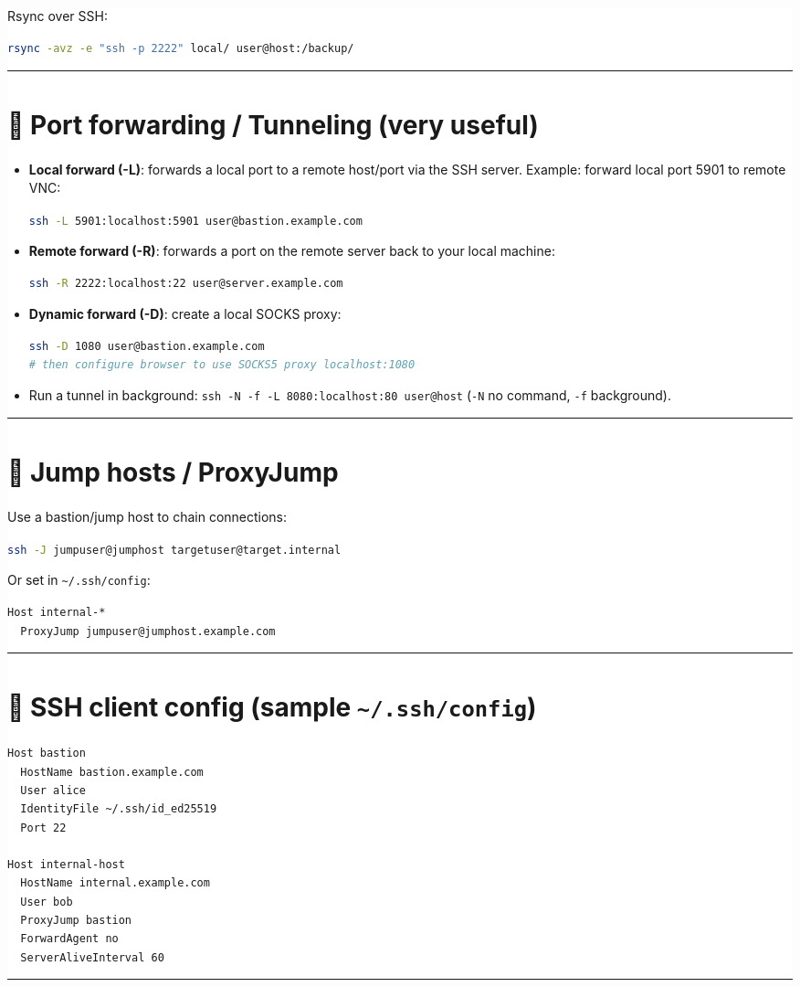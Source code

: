 Rsync over SSH:

```bash
rsync -avz -e "ssh -p 2222" local/ user@host:/backup/
```

---

# 🔁 Port forwarding / Tunneling (very useful)

* **Local forward (-L)**: forwards a local port to a remote host/port via the SSH server.
  Example: forward local port 5901 to remote VNC:

  ```bash
  ssh -L 5901:localhost:5901 user@bastion.example.com
  ```
* **Remote forward (-R)**: forwards a port on the remote server back to your local machine:

  ```bash
  ssh -R 2222:localhost:22 user@server.example.com
  ```
* **Dynamic forward (-D)**: create a local SOCKS proxy:

  ```bash
  ssh -D 1080 user@bastion.example.com
  # then configure browser to use SOCKS5 proxy localhost:1080
  ```
* Run a tunnel in background: `ssh -N -f -L 8080:localhost:80 user@host` (`-N` no command, `-f` background).

---

# 🧭 Jump hosts / ProxyJump

Use a bastion/jump host to chain connections:

```bash
ssh -J jumpuser@jumphost targetuser@target.internal
```

Or set in `~/.ssh/config`:

```
Host internal-*
  ProxyJump jumpuser@jumphost.example.com
```

---

# 🧰 SSH client config (sample `~/.ssh/config`)

```text
Host bastion
  HostName bastion.example.com
  User alice
  IdentityFile ~/.ssh/id_ed25519
  Port 22

Host internal-host
  HostName internal.example.com
  User bob
  ProxyJump bastion
  ForwardAgent no
  ServerAliveInterval 60
```

---